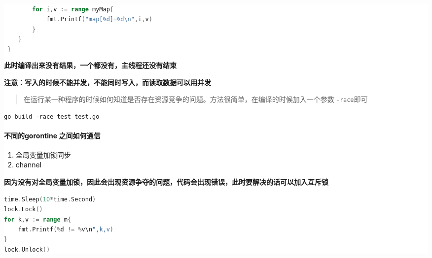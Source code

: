 ```go
        for i,v := range myMap{
            fmt.Printf("map[%d]=%d\n",i,v)
        }
    }
 }
```

**此时编译出来没有结果，一个都没有，主线程还没有结束**

**注意：写入的时候不能并发，不能同时写入，而读取数据可以用并发**

> 在运行某一种程序的时候如何知道是否存在资源竞争的问题。方法很简单，在编译的时候加入一个参数 `-race`即可

```
go build -race test test.go
```



####  不同的gorontine 之间如何通信

1. 全局变量加锁同步
2. channel

**因为没有对全局变量加锁，因此会出现资源争夺的问题，代码会出现错误，此时要解决的话可以加入互斥锁**



```go
time.Sleep(10*time.Second)
lock.Lock()
for k,v := range m{
	fmt.Printf(%d != %v\n",k,v)
}
lock.Unlock()
```

